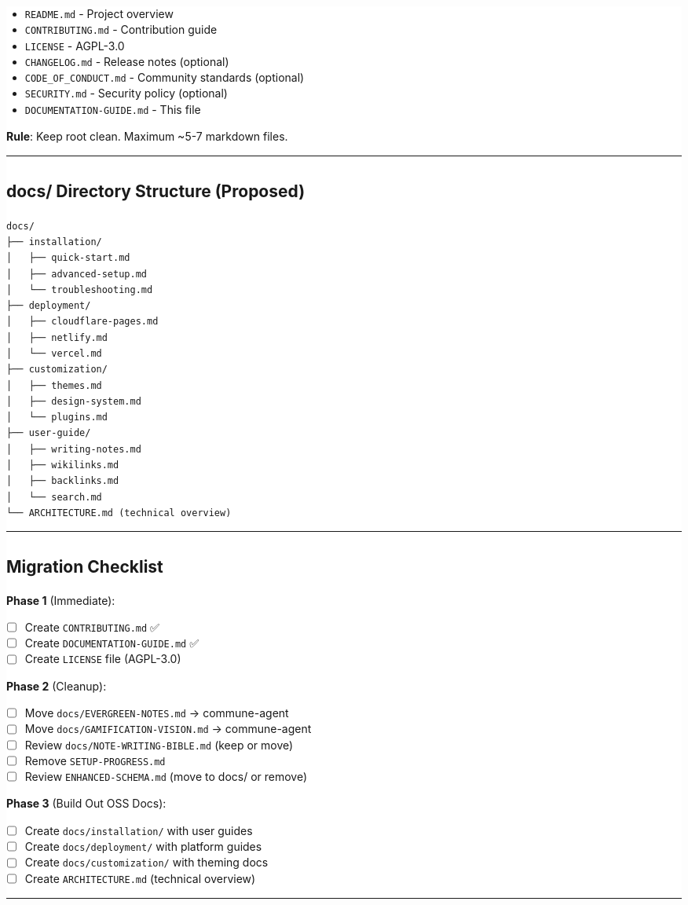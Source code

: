 - `README.md` - Project overview
- `CONTRIBUTING.md` - Contribution guide
- `LICENSE` - AGPL-3.0
- `CHANGELOG.md` - Release notes (optional)
- `CODE_OF_CONDUCT.md` - Community standards (optional)
- `SECURITY.md` - Security policy (optional)
- `DOCUMENTATION-GUIDE.md` - This file

**Rule**: Keep root clean. Maximum ~5-7 markdown files.

---

## docs/ Directory Structure (Proposed)

```
docs/
├── installation/
│   ├── quick-start.md
│   ├── advanced-setup.md
│   └── troubleshooting.md
├── deployment/
│   ├── cloudflare-pages.md
│   ├── netlify.md
│   └── vercel.md
├── customization/
│   ├── themes.md
│   ├── design-system.md
│   └── plugins.md
├── user-guide/
│   ├── writing-notes.md
│   ├── wikilinks.md
│   ├── backlinks.md
│   └── search.md
└── ARCHITECTURE.md (technical overview)
```

---

## Migration Checklist

**Phase 1** (Immediate):
- [ ] Create `CONTRIBUTING.md` ✅
- [ ] Create `DOCUMENTATION-GUIDE.md` ✅
- [ ] Create `LICENSE` file (AGPL-3.0)

**Phase 2** (Cleanup):
- [ ] Move `docs/EVERGREEN-NOTES.md` → commune-agent
- [ ] Move `docs/GAMIFICATION-VISION.md` → commune-agent
- [ ] Review `docs/NOTE-WRITING-BIBLE.md` (keep or move)
- [ ] Remove `SETUP-PROGRESS.md`
- [ ] Review `ENHANCED-SCHEMA.md` (move to docs/ or remove)

**Phase 3** (Build Out OSS Docs):
- [ ] Create `docs/installation/` with user guides
- [ ] Create `docs/deployment/` with platform guides
- [ ] Create `docs/customization/` with theming docs
- [ ] Create `ARCHITECTURE.md` (technical overview)

---